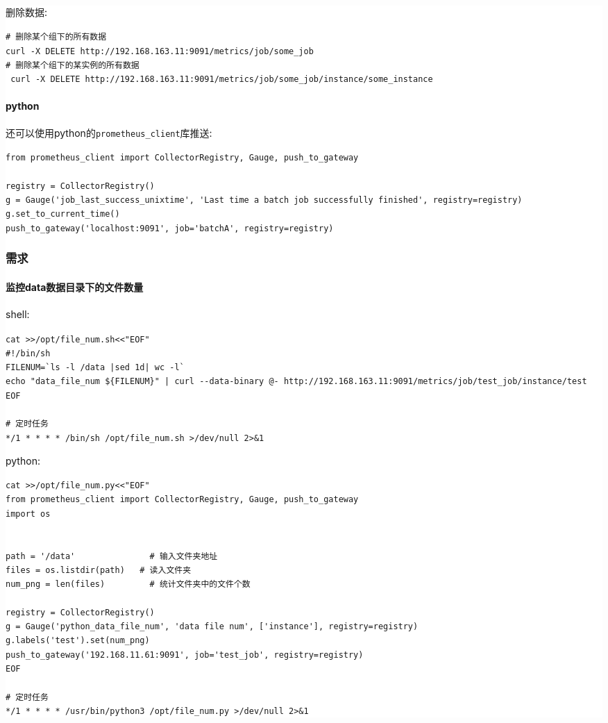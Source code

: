 删除数据:

```
# 删除某个组下的所有数据
curl -X DELETE http://192.168.163.11:9091/metrics/job/some_job
# 删除某个组下的某实例的所有数据
 curl -X DELETE http://192.168.163.11:9091/metrics/job/some_job/instance/some_instance
```

#### python

还可以使用python的`prometheus_client`库推送:

```
from prometheus_client import CollectorRegistry, Gauge, push_to_gateway

registry = CollectorRegistry()
g = Gauge('job_last_success_unixtime', 'Last time a batch job successfully finished', registry=registry)
g.set_to_current_time()
push_to_gateway('localhost:9091', job='batchA', registry=registry)
```

### 需求

#### 监控data数据目录下的文件数量

shell:

```
cat >>/opt/file_num.sh<<"EOF"
#!/bin/sh
FILENUM=`ls -l /data |sed 1d| wc -l`
echo "data_file_num ${FILENUM}" | curl --data-binary @- http://192.168.163.11:9091/metrics/job/test_job/instance/test
EOF

# 定时任务
*/1 * * * * /bin/sh /opt/file_num.sh >/dev/null 2>&1
```

python:

```
cat >>/opt/file_num.py<<"EOF"
from prometheus_client import CollectorRegistry, Gauge, push_to_gateway
import os


path = '/data'               # 输入文件夹地址
files = os.listdir(path)   # 读入文件夹
num_png = len(files)         # 统计文件夹中的文件个数

registry = CollectorRegistry()
g = Gauge('python_data_file_num', 'data file num', ['instance'], registry=registry)
g.labels('test').set(num_png)
push_to_gateway('192.168.11.61:9091', job='test_job', registry=registry)
EOF

# 定时任务
*/1 * * * * /usr/bin/python3 /opt/file_num.py >/dev/null 2>&1
```
